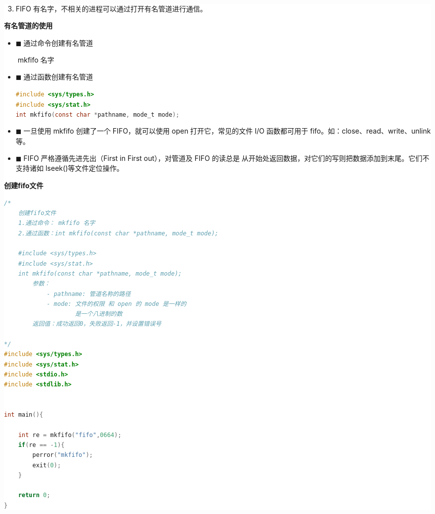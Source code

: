   3. FIFO 有名字，不相关的进程可以通过打开有名管道进行通信。

**有名管道的使用**

- ◼ 通过命令创建有名管道 

  ​	mkfifo 名字

- ◼ 通过函数创建有名管道 

  ```c
  #include <sys/types.h> 
  #include <sys/stat.h> 
  int mkfifo(const char *pathname, mode_t mode);
  ```

- ◼ 一旦使用 mkfifo 创建了一个 FIFO，就可以使用 open 打开它，常见的文件 I/O 函数都可用于 fifo。如：close、read、write、unlink 等。

- ◼ FIFO 严格遵循先进先出（First in First out），对管道及 FIFO 的读总是 从开始处返回数据，对它们的写则把数据添加到末尾。它们不支持诸如 lseek()等文件定位操作。

**创建fifo文件**

```c
/*
    创建fifo文件
    1.通过命令： mkfifo 名字
    2.通过函数：int mkfifo(const char *pathname, mode_t mode);

    #include <sys/types.h>
    #include <sys/stat.h>
    int mkfifo(const char *pathname, mode_t mode);
        参数：
            - pathname: 管道名称的路径
            - mode: 文件的权限 和 open 的 mode 是一样的
                    是一个八进制的数
        返回值：成功返回0，失败返回-1，并设置错误号

*/
#include <sys/types.h>
#include <sys/stat.h>
#include <stdio.h>
#include <stdlib.h>


int main(){

    int re = mkfifo("fifo",0664);
    if(re == -1){
        perror("mkfifo");
        exit(0);
    }

    return 0;
}
```
